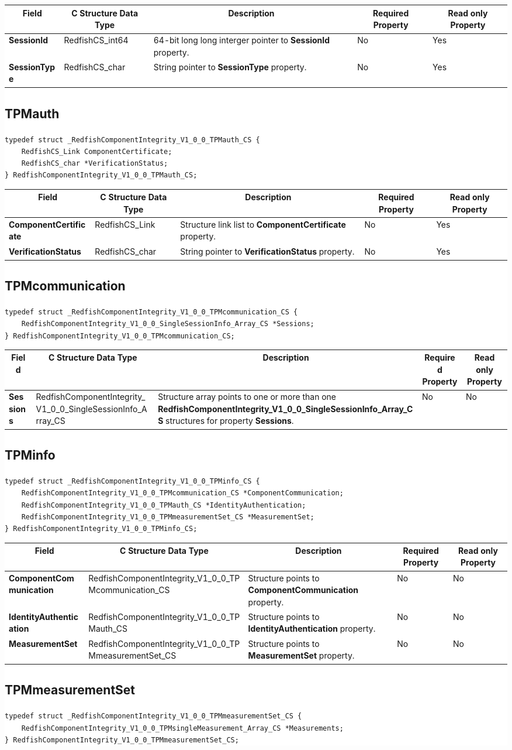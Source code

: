 |Field |C Structure Data Type|Description |Required Property|Read only Property
| ---  | --- | --- | --- | ---
|**SessionId**|RedfishCS_int64| 64-bit long long interger pointer to **SessionId** property.| No| Yes
|**SessionType**|RedfishCS_char| String pointer to **SessionType** property.| No| Yes


## TPMauth
    typedef struct _RedfishComponentIntegrity_V1_0_0_TPMauth_CS {
        RedfishCS_Link ComponentCertificate;
        RedfishCS_char *VerificationStatus;
    } RedfishComponentIntegrity_V1_0_0_TPMauth_CS;

|Field |C Structure Data Type|Description |Required Property|Read only Property
| ---  | --- | --- | --- | ---
|**ComponentCertificate**|RedfishCS_Link| Structure link list to **ComponentCertificate** property.| No| Yes
|**VerificationStatus**|RedfishCS_char| String pointer to **VerificationStatus** property.| No| Yes


## TPMcommunication
    typedef struct _RedfishComponentIntegrity_V1_0_0_TPMcommunication_CS {
        RedfishComponentIntegrity_V1_0_0_SingleSessionInfo_Array_CS *Sessions;
    } RedfishComponentIntegrity_V1_0_0_TPMcommunication_CS;

|Field |C Structure Data Type|Description |Required Property|Read only Property
| ---  | --- | --- | --- | ---
|**Sessions**|RedfishComponentIntegrity_V1_0_0_SingleSessionInfo_Array_CS| Structure array points to one or more than one **RedfishComponentIntegrity_V1_0_0_SingleSessionInfo_Array_CS** structures for property **Sessions**.| No| No


## TPMinfo
    typedef struct _RedfishComponentIntegrity_V1_0_0_TPMinfo_CS {
        RedfishComponentIntegrity_V1_0_0_TPMcommunication_CS *ComponentCommunication;
        RedfishComponentIntegrity_V1_0_0_TPMauth_CS *IdentityAuthentication;
        RedfishComponentIntegrity_V1_0_0_TPMmeasurementSet_CS *MeasurementSet;
    } RedfishComponentIntegrity_V1_0_0_TPMinfo_CS;

|Field |C Structure Data Type|Description |Required Property|Read only Property
| ---  | --- | --- | --- | ---
|**ComponentCommunication**|RedfishComponentIntegrity_V1_0_0_TPMcommunication_CS| Structure points to **ComponentCommunication** property.| No| No
|**IdentityAuthentication**|RedfishComponentIntegrity_V1_0_0_TPMauth_CS| Structure points to **IdentityAuthentication** property.| No| No
|**MeasurementSet**|RedfishComponentIntegrity_V1_0_0_TPMmeasurementSet_CS| Structure points to **MeasurementSet** property.| No| No


## TPMmeasurementSet
    typedef struct _RedfishComponentIntegrity_V1_0_0_TPMmeasurementSet_CS {
        RedfishComponentIntegrity_V1_0_0_TPMsingleMeasurement_Array_CS *Measurements;
    } RedfishComponentIntegrity_V1_0_0_TPMmeasurementSet_CS;
